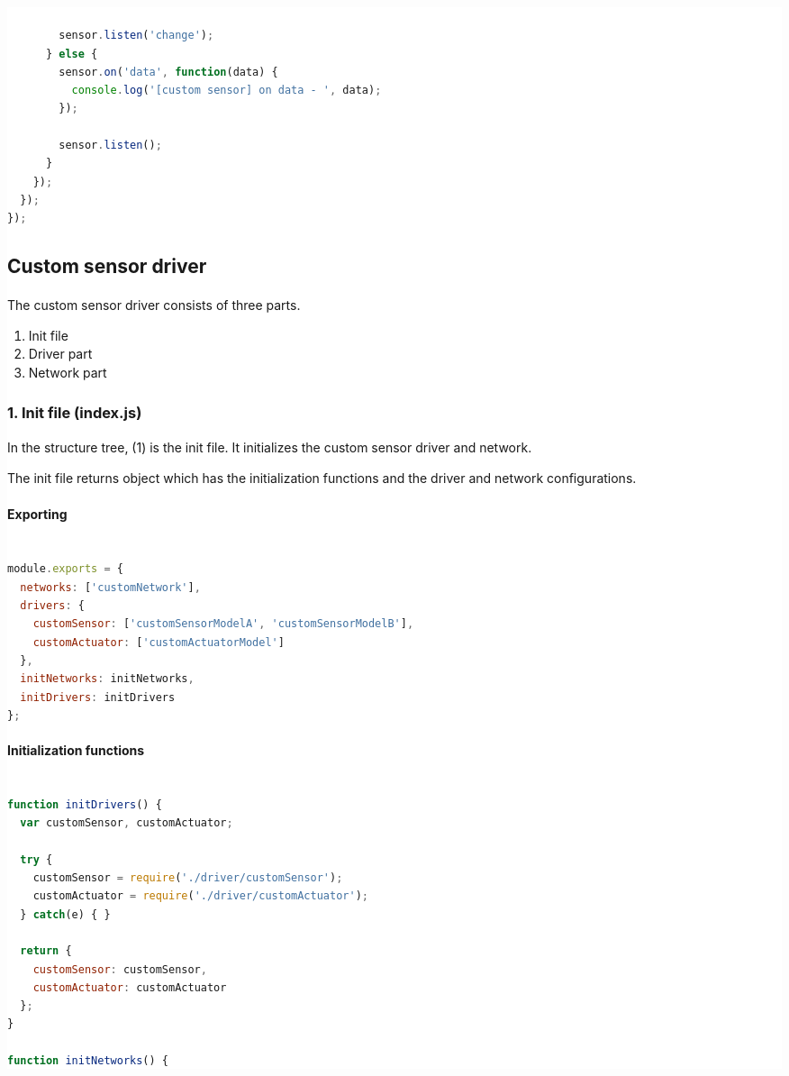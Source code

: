 ```js

        sensor.listen('change');
      } else {
        sensor.on('data', function(data) {
          console.log('[custom sensor] on data - ', data);
        });

        sensor.listen();
      }
    });
  });
});

```

## Custom sensor driver

The custom sensor driver consists of three parts.

1. Init file
2. Driver part
3. Network part

### 1. Init file (index.js)

In the structure tree, (1) is the init file. It initializes the custom sensor driver and network.

The init file returns object which has the initialization functions and the driver and network configurations.

#### Exporting

```js

module.exports = {
  networks: ['customNetwork'],
  drivers: {
    customSensor: ['customSensorModelA', 'customSensorModelB'],
    customActuator: ['customActuatorModel']
  },
  initNetworks: initNetworks,
  initDrivers: initDrivers
};

```

#### Initialization functions

```js

function initDrivers() {
  var customSensor, customActuator;

  try {
    customSensor = require('./driver/customSensor');
    customActuator = require('./driver/customActuator');
  } catch(e) { }

  return {
    customSensor: customSensor,
    customActuator: customActuator
  };
}

function initNetworks() {
```